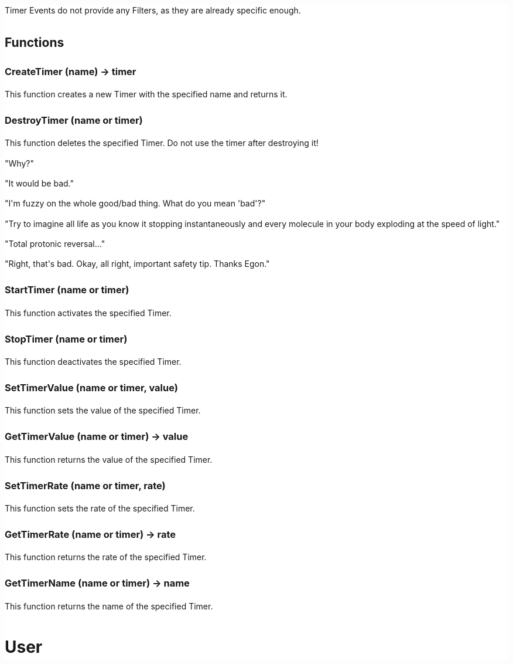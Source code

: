 Timer Events do not provide any Filters, as they are already specific enough.

## Functions

### CreateTimer (name) → timer

This function creates a new Timer with the specified name and returns it.

### DestroyTimer (name or timer)

This function deletes the specified Timer. Do not use the timer after destroying it!

&quot;Why?&quot;

&quot;It would be bad.&quot;

&quot;I&#39;m fuzzy on the whole good/bad thing. What do you mean &#39;bad&#39;?&quot;

&quot;Try to imagine all life as you know it stopping instantaneously and every molecule in your body exploding at the speed of light.&quot;

&quot;Total protonic reversal…&quot;

&quot;Right, that&#39;s bad. Okay, all right, important safety tip. Thanks Egon.&quot;

### StartTimer (name or timer)

This function activates the specified Timer.

### StopTimer (name or timer)

This function deactivates the specified Timer.

### SetTimerValue (name or timer, value)

This function sets the value of the specified Timer.

### GetTimerValue (name or timer) → value

This function returns the value of the specified Timer.

### SetTimerRate (name or timer, rate)

This function sets the rate of the specified Timer.

### GetTimerRate (name or timer) → rate

This function returns the rate of the specified Timer.

### GetTimerName (name or timer) → name

This function returns the name of the specified Timer.

# User
